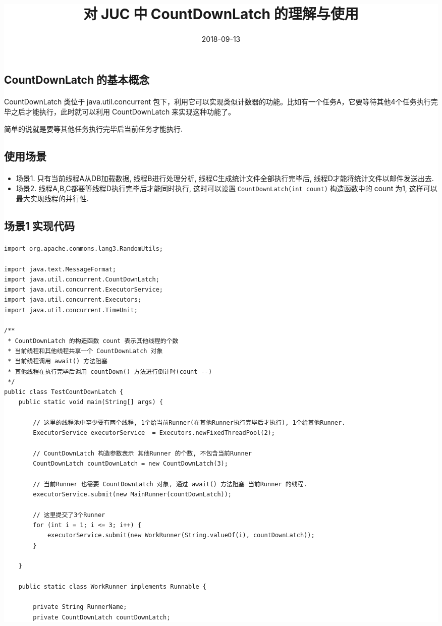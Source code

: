 ﻿---
title: 对 JUC 中 CountDownLatch 的理解与使用
title_url: JUC-CountDownLatch-understand-practice
date: 2018-09-13
tags: [并发,Java,JUC,CountDownLatch]
categories: [并发,Java,JUC]
description: 对 JUC 中 CountDownLatch 的理解与使用
---

## CountDownLatch 的基本概念

CountDownLatch 类位于 java.util.concurrent 包下，利用它可以实现类似计数器的功能。比如有一个任务A，它要等待其他4个任务执行完毕之后才能执行，此时就可以利用 CountDownLatch 来实现这种功能了。

简单的说就是要等其他任务执行完毕后当前任务才能执行.

## 使用场景

- 场景1. 只有当前线程A从DB加载数据, 线程B进行处理分析, 线程C生成统计文件全部执行完毕后, 线程D才能将统计文件以邮件发送出去.
- 场景2. 线程A,B,C都要等线程D执行完毕后才能同时执行, 这时可以设置 `CountDownLatch(int count)` 构造函数中的 count 为1, 这样可以最大实现线程的并行性.

## 场景1 实现代码

```
import org.apache.commons.lang3.RandomUtils;

import java.text.MessageFormat;
import java.util.concurrent.CountDownLatch;
import java.util.concurrent.ExecutorService;
import java.util.concurrent.Executors;
import java.util.concurrent.TimeUnit;

/**
 * CountDownLatch 的构造函数 count 表示其他线程的个数
 * 当前线程和其他线程共享一个 CountDownLatch 对象
 * 当前线程调用 await() 方法阻塞
 * 其他线程在执行完毕后调用 countDown() 方法进行倒计时(count --)
 */
public class TestCountDownLatch {
    public static void main(String[] args) {

        // 这里的线程池中至少要有两个线程, 1个给当前Runner(在其他Runner执行完毕后才执行), 1个给其他Runner.
        ExecutorService executorService  = Executors.newFixedThreadPool(2);

        // CountDownLatch 构造参数表示 其他Runner 的个数, 不包含当前Runner
        CountDownLatch countDownLatch = new CountDownLatch(3);

        // 当前Runner 也需要 CountDownLatch 对象, 通过 await() 方法阻塞 当前Runner 的线程.
        executorService.submit(new MainRunner(countDownLatch));

        // 这里提交了3个Runner
        for (int i = 1; i <= 3; i++) {
            executorService.submit(new WorkRunner(String.valueOf(i), countDownLatch));
        }
        
    }

    public static class WorkRunner implements Runnable {

        private String RunnerName;
        private CountDownLatch countDownLatch;

```